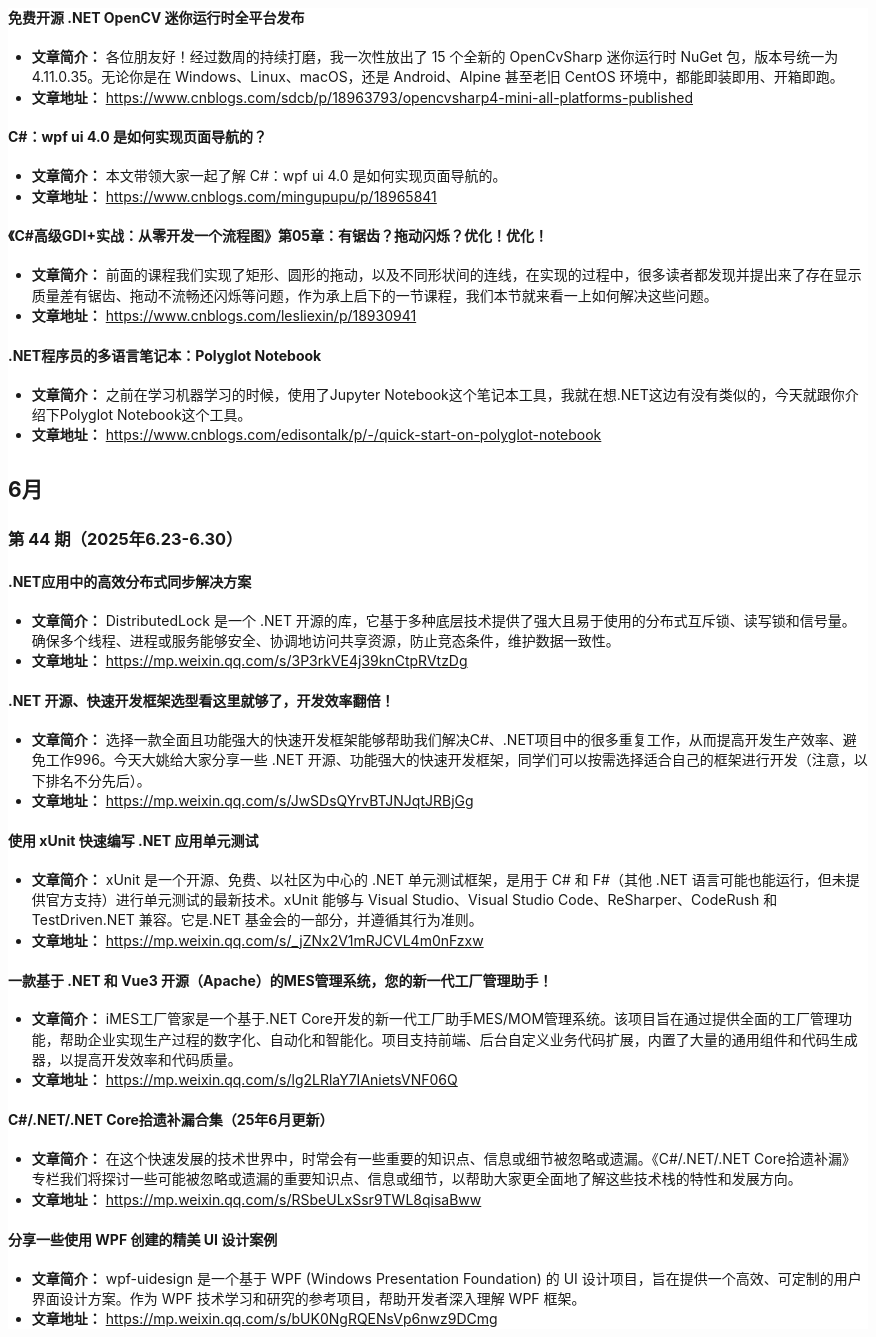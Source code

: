 #### 免费开源 .NET OpenCV 迷你运行时全平台发布
- **文章简介：** 各位朋友好！经过数周的持续打磨，我一次性放出了 15 个全新的 OpenCvSharp 迷你运行时 NuGet 包，版本号统一为 4.11.0.35。无论你是在 Windows、Linux、macOS，还是 Android、Alpine 甚至老旧 CentOS 环境中，都能即装即用、开箱即跑。
- **文章地址：** https://www.cnblogs.com/sdcb/p/18963793/opencvsharp4-mini-all-platforms-published

#### C#：wpf ui 4.0 是如何实现页面导航的？
- **文章简介：** 本文带领大家一起了解 C#：wpf ui 4.0 是如何实现页面导航的。
- **文章地址：** https://www.cnblogs.com/mingupupu/p/18965841

#### 《C#高级GDI+实战：从零开发一个流程图》第05章：有锯齿？拖动闪烁？优化！优化！
- **文章简介：** 前面的课程我们实现了矩形、圆形的拖动，以及不同形状间的连线，在实现的过程中，很多读者都发现并提出来了存在显示质量差有锯齿、拖动不流畅还闪烁等问题，作为承上启下的一节课程，我们本节就来看一上如何解决这些问题。
- **文章地址：** https://www.cnblogs.com/lesliexin/p/18930941

#### .NET程序员的多语言笔记本：Polyglot Notebook
- **文章简介：** 之前在学习机器学习的时候，使用了Jupyter Notebook这个笔记本工具，我就在想.NET这边有没有类似的，今天就跟你介绍下Polyglot Notebook这个工具。
- **文章地址：** https://www.cnblogs.com/edisontalk/p/-/quick-start-on-polyglot-notebook


## 6月
### 第 44 期（2025年6.23-6.30）
#### .NET应用中的高效分布式同步解决方案
- **文章简介：** DistributedLock 是一个 .NET 开源的库，它基于多种底层技术提供了强大且易于使用的分布式互斥锁、读写锁和信号量。确保多个线程、进程或服务能够安全、协调地访问共享资源，防止竞态条件，维护数据一致性。
- **文章地址：** https://mp.weixin.qq.com/s/3P3rkVE4j39knCtpRVtzDg

#### .NET 开源、快速开发框架选型看这里就够了，开发效率翻倍！
- **文章简介：** 选择一款全面且功能强大的快速开发框架能够帮助我们解决C#、.NET项目中的很多重复工作，从而提高开发生产效率、避免工作996。今天大姚给大家分享一些 .NET 开源、功能强大的快速开发框架，同学们可以按需选择适合自己的框架进行开发（注意，以下排名不分先后）。
- **文章地址：** https://mp.weixin.qq.com/s/JwSDsQYrvBTJNJqtJRBjGg

#### 使用 xUnit 快速编写 .NET 应用单元测试
- **文章简介：** xUnit 是一个开源、免费、以社区为中心的 .NET 单元测试框架，是用于 C# 和 F#（其他 .NET 语言可能也能运行，但未提供官方支持）进行单元测试的最新技术。xUnit 能够与 Visual Studio、Visual Studio Code、ReSharper、CodeRush 和 TestDriven.NET 兼容。它是.NET 基金会的一部分，并遵循其行为准则。
- **文章地址：** https://mp.weixin.qq.com/s/_jZNx2V1mRJCVL4m0nFzxw

#### 一款基于 .NET 和 Vue3 开源（Apache）的MES管理系统，您的新一代工厂管理助手！
- **文章简介：** iMES工厂管家是一个基于.NET Core开发的新一代工厂助手MES/MOM管理系统。该项目旨在通过提供全面的工厂管理功能，帮助企业实现生产过程的数字化、自动化和智能化。项目支持前端、后台自定义业务代码扩展，内置了大量的通用组件和代码生成器，以提高开发效率和代码质量。
- **文章地址：** https://mp.weixin.qq.com/s/lg2LRlaY7IAnietsVNF06Q

#### C#/.NET/.NET Core拾遗补漏合集（25年6月更新）
- **文章简介：** 在这个快速发展的技术世界中，时常会有一些重要的知识点、信息或细节被忽略或遗漏。《C#/.NET/.NET Core拾遗补漏》专栏我们将探讨一些可能被忽略或遗漏的重要知识点、信息或细节，以帮助大家更全面地了解这些技术栈的特性和发展方向。
- **文章地址：** https://mp.weixin.qq.com/s/RSbeULxSsr9TWL8qisaBww

#### 分享一些使用 WPF 创建的精美 UI 设计案例
- **文章简介：** wpf-uidesign 是一个基于 WPF (Windows Presentation Foundation) 的 UI 设计项目，旨在提供一个高效、可定制的用户界面设计方案。作为 WPF 技术学习和研究的参考项目，帮助开发者深入理解 WPF 框架。
- **文章地址：** https://mp.weixin.qq.com/s/bUK0NgRQENsVp6nwz9DCmg
